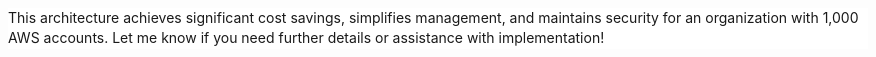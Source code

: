 This architecture achieves significant cost savings, simplifies management, and maintains security for an organization with 1,000 AWS accounts. Let me know if you need further details or assistance with implementation!